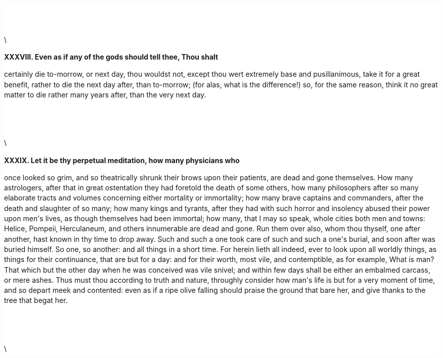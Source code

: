 <div>

\
\
\
\

</div>

**XXXVIII. Even as if any of the gods should tell thee, Thou shalt**

certainly die to-morrow, or next day, thou wouldst not, except thou wert
extremely base and pusillanimous, take it for a great benefit, rather to
die the next day after, than to-morrow; (for alas, what is the
difference!) so, for the same reason, think it no great matter to die
rather many years after, than the very next day.

<div>

\
\
\
\

</div>

**XXXIX. Let it be thy perpetual meditation, how many physicians who**

once looked so grim, and so theatrically shrunk their brows upon their
patients, are dead and gone themselves. How many astrologers, after that
in great ostentation they had foretold the death of some others, how
many philosophers after so many elaborate tracts and volumes concerning
either mortality or immortality; how many brave captains and commanders,
after the death and slaughter of so many; how many kings and tyrants,
after they had with such horror and insolency abused their power upon
men's lives, as though themselves had been immortal; how many, that I
may so speak, whole cities both men and towns: Helice, Pompeii,
Herculaneum, and others innumerable are dead and gone. Run them over
also, whom thou thyself, one after another, hast known in thy time to
drop away. Such and such a one took care of such and such a one's
burial, and soon after was buried himself. So one, so another: and all
things in a short time. For herein lieth all indeed, ever to look upon
all worldly things, as things for their continuance, that are but for a
day: and for their worth, most vile, and contemptible, as for example,
What is man? That which but the other day when he was conceived was vile
snivel; and within few days shall be either an embalmed carcass, or mere
ashes. Thus must thou according to truth and nature, throughly consider
how man's life is but for a very moment of time, and so depart meek and
contented: even as if a ripe olive falling should praise the ground that
bare her, and give thanks to the tree that begat her.

<div>

\
\
\
\
